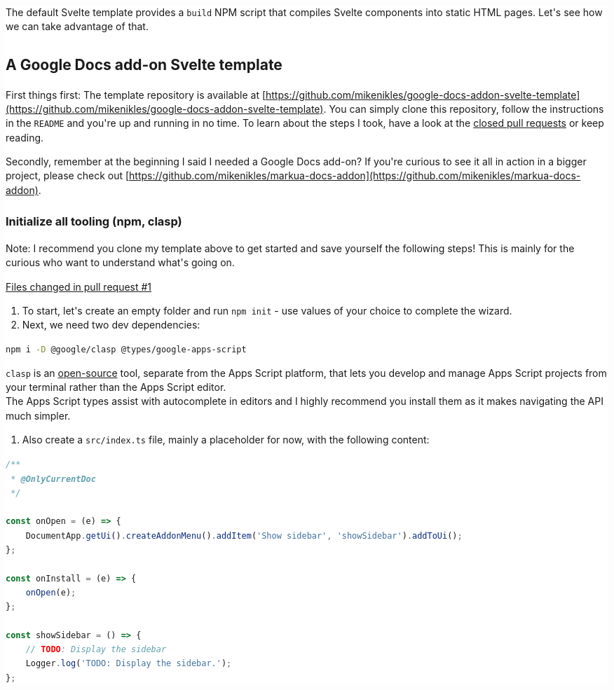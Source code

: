 The default Svelte template provides a `build` NPM script that compiles Svelte components into static HTML pages. Let's see how we can take advantage of that.

## A Google Docs add-on Svelte template

First things first: The template repository is available at [https://github.com/mikenikles/google-docs-addon-svelte-template](https://github.com/mikenikles/google-docs-addon-svelte-template). You can simply clone this repository, follow the instructions in the `README` and you're up and running in no time. To learn about the steps I took, have a look at the [closed pull requests](https://github.com/mikenikles/google-docs-addon-svelte-template/pulls?q=is%3Apr+is%3Aclosed) or keep reading.

Secondly, remember at the beginning I said I needed a Google Docs add-on? If you're curious to see it all in action in a bigger project, please check out [https://github.com/mikenikles/markua-docs-addon](https://github.com/mikenikles/markua-docs-addon).

### Initialize all tooling (npm, clasp)

Note: I recommend you clone my template above to get started and save yourself the following steps! This is mainly for the curious who want to understand what's going on.

[Files changed in pull request #1](https://github.com/mikenikles/google-docs-addon-svelte-template/pull/1/files)

1.  To start, let's create an empty folder and run `npm init` - use values of your choice to complete the wizard.
2.  Next, we need two dev dependencies:

```sh
npm i -D @google/clasp @types/google-apps-script
```

`clasp` is an [open-source](https://github.com/google/clasp/) tool, separate from the Apps Script platform, that lets you develop and manage Apps Script projects from your terminal rather than the Apps Script editor.  
The Apps Script types assist with autocomplete in editors and I highly recommend you install them as it makes navigating the API much simpler.

1.  Also create a `src/index.ts` file, mainly a placeholder for now, with the following content:

```ts
/**
 * @OnlyCurrentDoc
 */

const onOpen = (e) => {
	DocumentApp.getUi().createAddonMenu().addItem('Show sidebar', 'showSidebar').addToUi();
};

const onInstall = (e) => {
	onOpen(e);
};

const showSidebar = () => {
	// TODO: Display the sidebar
	Logger.log('TODO: Display the sidebar.');
};
```
